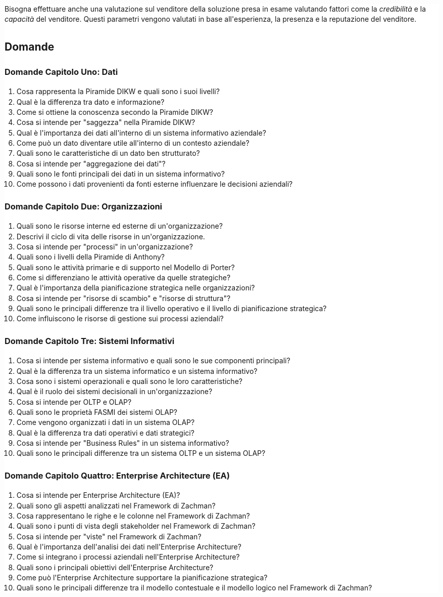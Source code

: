 Bisogna effettuare anche una valutazione sul venditore della soluzione presa in esame valutando fattori come la *credibilità* e la *capacità* del venditore.
Questi parametri vengono valutati in base all'esperienza, la presenza e la reputazione del venditore.

## Domande

### Domande Capitolo Uno: Dati

1. Cosa rappresenta la Piramide DIKW e quali sono i suoi livelli?
2. Qual è la differenza tra dato e informazione?
3. Come si ottiene la conoscenza secondo la Piramide DIKW?
4. Cosa si intende per "saggezza" nella Piramide DIKW?
5. Qual è l'importanza dei dati all'interno di un sistema informativo aziendale?
6. Come può un dato diventare utile all'interno di un contesto aziendale?
7. Quali sono le caratteristiche di un dato ben strutturato?
8. Cosa si intende per "aggregazione dei dati"?
9. Quali sono le fonti principali dei dati in un sistema informativo?
10. Come possono i dati provenienti da fonti esterne influenzare le decisioni aziendali?

### Domande Capitolo Due: Organizzazioni

1. Quali sono le risorse interne ed esterne di un'organizzazione?
2. Descrivi il ciclo di vita delle risorse in un'organizzazione.
3. Cosa si intende per "processi" in un'organizzazione?
4. Quali sono i livelli della Piramide di Anthony?
5. Quali sono le attività primarie e di supporto nel Modello di Porter?
6. Come si differenziano le attività operative da quelle strategiche?
7. Qual è l'importanza della pianificazione strategica nelle organizzazioni?
8. Cosa si intende per "risorse di scambio" e "risorse di struttura"?
9. Quali sono le principali differenze tra il livello operativo e il livello di pianificazione strategica?
10. Come influiscono le risorse di gestione sui processi aziendali?

### Domande Capitolo Tre: Sistemi Informativi

1. Cosa si intende per sistema informativo e quali sono le sue componenti principali?
2. Qual è la differenza tra un sistema informatico e un sistema informativo?
3. Cosa sono i sistemi operazionali e quali sono le loro caratteristiche?
4. Qual è il ruolo dei sistemi decisionali in un'organizzazione?
5. Cosa si intende per OLTP e OLAP?
6. Quali sono le proprietà FASMI dei sistemi OLAP?
7. Come vengono organizzati i dati in un sistema OLAP?
8. Qual è la differenza tra dati operativi e dati strategici?
9. Cosa si intende per "Business Rules" in un sistema informativo?
10. Quali sono le principali differenze tra un sistema OLTP e un sistema OLAP?

### Domande Capitolo Quattro: Enterprise Architecture (EA)

1. Cosa si intende per Enterprise Architecture (EA)?
2. Quali sono gli aspetti analizzati nel Framework di Zachman?
3. Cosa rappresentano le righe e le colonne nel Framework di Zachman?
4. Quali sono i punti di vista degli stakeholder nel Framework di Zachman?
5. Cosa si intende per "viste" nel Framework di Zachman?
6. Qual è l'importanza dell'analisi dei dati nell'Enterprise Architecture?
7. Come si integrano i processi aziendali nell'Enterprise Architecture?
8. Quali sono i principali obiettivi dell'Enterprise Architecture?
9. Come può l'Enterprise Architecture supportare la pianificazione strategica?
10. Quali sono le principali differenze tra il modello contestuale e il modello logico nel Framework di Zachman?
